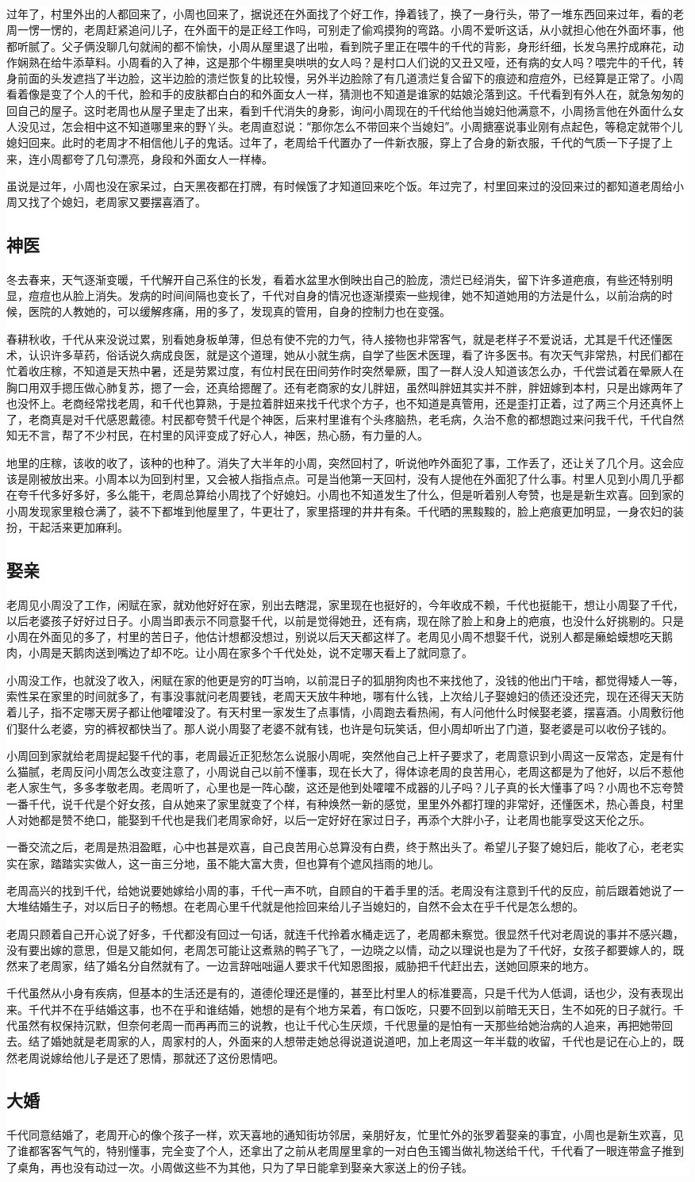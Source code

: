 过年了，村里外出的人都回来了，小周也回来了，据说还在外面找了个好工作，挣着钱了，换了一身行头，带了一堆东西回来过年，看的老周一愣一愣的，老周赶紧追问儿子，在外面干的是正经工作吗，可别走了偷鸡摸狗的弯路。小周不爱听这话，从小就担心他在外面坏事，他都听腻了。父子俩没聊几句就闹的都不愉快，小周从屋里退了出啦，看到院子里正在喂牛的千代的背影，身形纤细，长发乌黑拧成麻花，动作娴熟在给牛添草料。小周看的入了神，这是那个牛棚里臭哄哄的女人吗？是村口人们说的又丑又哑，还有病的女人吗？喂完牛的千代，转身前面的头发遮挡了半边脸，这半边脸的溃烂恢复的比较慢，另外半边脸除了有几道溃烂复合留下的痕迹和痘痘外，已经算是正常了。小周看着像是变了个人的千代，脸和手的皮肤都白白的和外面女人一样，猜测也不知道是谁家的姑娘沦落到这。千代看到有外人在，就急匆匆的回自己的屋子。这时老周也从屋子里走了出来，看到千代消失的身影，询问小周现在的千代给他当媳妇他满意不，小周扬言他在外面什么女人没见过，怎会相中这不知道哪里来的野丫头。老周直怼说：“那你怎么不带回来个当媳妇”。小周搪塞说事业刚有点起色，等稳定就带个儿媳妇回来。此时的老周才不相信他儿子的鬼话。过年了，老周给千代置办了一件新衣服，穿上了合身的新衣服，千代的气质一下子提了上来，连小周都夸了几句漂亮，身段和外面女人一样棒。

虽说是过年，小周也没在家呆过，白天黑夜都在打牌，有时候饿了才知道回来吃个饭。年过完了，村里回来过的没回来过的都知道老周给小周又找了个媳妇，老周家又要摆喜酒了。

## 神医

冬去春来，天气逐渐变暖，千代解开自己系住的长发，看着水盆里水倒映出自己的脸庞，溃烂已经消失，留下许多道疤痕，有些还特别明显，痘痘也从脸上消失。发病的时间间隔也变长了，千代对自身的情况也逐渐摸索一些规律，她不知道她用的方法是什么，以前治病的时候，医院的人教她的，可以缓解疼痛，用的多了，发现真的管用，自身的控制力也在变强。

春耕秋收，千代从来没说过累，别看她身板单薄，但总有使不完的力气，待人接物也非常客气，就是老样子不爱说话，尤其是千代还懂医术，认识许多草药，俗话说久病成良医，就是这个道理，她从小就生病，自学了些医术医理，看了许多医书。有次天气非常热，村民们都在忙着收庄稼，不知道是天热中暑，还是劳累过度，有位村民在田间劳作时突然晕厥，围了一群人没人知道该怎么办，千代尝试着在晕厥人在胸口用双手摁压做心肺复苏，摁了一会，还真给摁醒了。还有老商家的女儿胖妞，虽然叫胖妞其实并不胖，胖妞嫁到本村，只是出嫁两年了也没怀上。老商经常找老周，和千代也算熟，于是拉着胖妞来找千代求个方子，也不知道是真管用，还是歪打正着，过了两三个月还真怀上了，老商真是对千代感恩戴德。村民都夸赞千代是个神医，后来村里谁有个头疼脑热，老毛病，久治不愈的都想跑过来问我千代，千代自然知无不言，帮了不少村民，在村里的风评变成了好心人，神医，热心肠，有力量的人。

地里的庄稼，该收的收了，该种的也种了。消失了大半年的小周，突然回村了，听说他咋外面犯了事，工作丢了，还让关了几个月。这会应该是刚被放出来。小周本以为回到村里，又会被人指指点点。可是当他第一天回村，没有人提他在外面犯了什么事。村里人见到小周几乎都在夸千代多好多好，多么能干，老周总算给小周找了个好媳妇。小周也不知道发生了什么，但是听着别人夸赞，也是是新生欢喜。回到家的小周发现家里粮仓满了，装不下都堆到他屋里了，牛更壮了，家里搭理的井井有条。千代晒的黑黢黢的，脸上疤痕更加明显，一身农妇的装扮，干起活来更加麻利。

## 娶亲

老周见小周没了工作，闲赋在家，就劝他好好在家，别出去瞎混，家里现在也挺好的，今年收成不赖，千代也挺能干，想让小周娶了千代，以后老婆孩子好好过日子。小周当即表示不同意娶千代，以前是觉得她丑，还有病，现在除了脸上和身上的疤痕，也没什么好挑剔的。只是小周在外面见的多了，村里的苦日子，他估计想都没想过，别说以后天天都这样了。老周见小周不想娶千代，说别人都是癞蛤蟆想吃天鹅肉，小周是天鹅肉送到嘴边了却不吃。让小周在家多个千代处处，说不定哪天看上了就同意了。

小周没工作，也就没了收入，闲赋在家的他更是穷的叮当响，以前混日子的狐朋狗肉也不来找他了，没钱的他出门干啥，都觉得矮人一等，索性呆在家里的时间就多了，有事没事就问老周要钱，老周天天放牛种地，哪有什么钱，上次给儿子娶媳妇的债还没还完，现在还得天天防着儿子，指不定哪天房子都让他嚯嚯没了。有天村里一家发生了点事情，小周跑去看热闹，有人问他什么时候娶老婆，摆喜酒。小周敷衍他们娶什么老婆，穷的裤衩都快当了。那人说小周娶了老婆不就有钱，也许是句玩笑话，但小周却听出了门道，娶老婆是可以收份子钱的。

小周回到家就给老周提起娶千代的事，老周最近正犯愁怎么说服小周呢，突然他自己上杆子要求了，老周意识到小周这一反常态，定是有什么猫腻，老周反问小周怎么改变注意了，小周说自己以前不懂事，现在长大了，得体谅老周的良苦用心，老周这都是为了他好，以后不惹他老人家生气，多多孝敬老周。老周听了，心里也是一阵心酸，这还是他到处嚯嚯不成器的儿子吗？儿子真的长大懂事了吗？小周也不忘夸赞一番千代，说千代是个好女孩，自从她来了家里就变了个样，有种焕然一新的感觉，里里外外都打理的非常好，还懂医术，热心善良，村里人对她都是赞不绝口，能娶到千代也是我们老周家命好，以后一定好好在家过日子，再添个大胖小子，让老周也能享受这天伦之乐。

一番交流之后，老周是热泪盈眶，心中也甚是欢喜，自己良苦用心总算没有白费，终于熬出头了。希望儿子娶了媳妇后，能收了心，老老实实在家，踏踏实实做人，这一亩三分地，虽不能大富大贵，但也算有个遮风挡雨的地儿。

老周高兴的找到千代，给她说要她嫁给小周的事，千代一声不吭，自顾自的干着手里的活。老周没有注意到千代的反应，前后跟着她说了一大堆结婚生子，对以后日子的畅想。在老周心里千代就是他捡回来给儿子当媳妇的，自然不会太在乎千代是怎么想的。

老周只顾着自己开心说了好多，千代都没有回过一句话，就连千代拎着水桶走远了，老周都未察觉。很显然千代对老周说的事并不感兴趣，没有要出嫁的意思，但是又能如何，老周怎可能让这煮熟的鸭子飞了，一边晓之以情，动之以理说也是为了千代好，女孩子都要嫁人的，既然来了老周家，结了婚名分自然就有了。一边言辞咄咄逼人要求千代知恩图报，威胁把千代赶出去，送她回原来的地方。

千代虽然从小身有疾病，但基本的生活还是有的，道德伦理还是懂的，甚至比村里人的标准要高，只是千代为人低调，话也少，没有表现出来。千代并不在乎结婚这事，也不在乎和谁结婚，她想的是有个地方呆着，有口饭吃，只要不回到以前暗无天日，生不如死的日子就行。千代虽然有权保持沉默，但奈何老周一而再再而三的说教，也让千代心生厌烦，千代思量的是怕有一天那些给她治病的人追来，再把她带回去。结了婚她就是老周家的人，周家村的人，外面来的人想带走她总得说道说道吧，加上老周这一年半载的收留，千代也是记在心上的，既然老周说嫁给他儿子是还了恩情，那就还了这份恩情吧。

## 大婚

千代同意结婚了，老周开心的像个孩子一样，欢天喜地的通知街坊邻居，亲朋好友，忙里忙外的张罗着娶亲的事宜，小周也是新生欢喜，见了谁都客客气气的，特别懂事，完全变了个人，还拿出了之前从老周屋里拿的一对白色玉镯当做礼物送给千代，千代看了一眼连带盒子推到了桌角，再也没有动过一次。小周做这些不为其他，只为了早日能拿到娶亲大家送上的份子钱。
